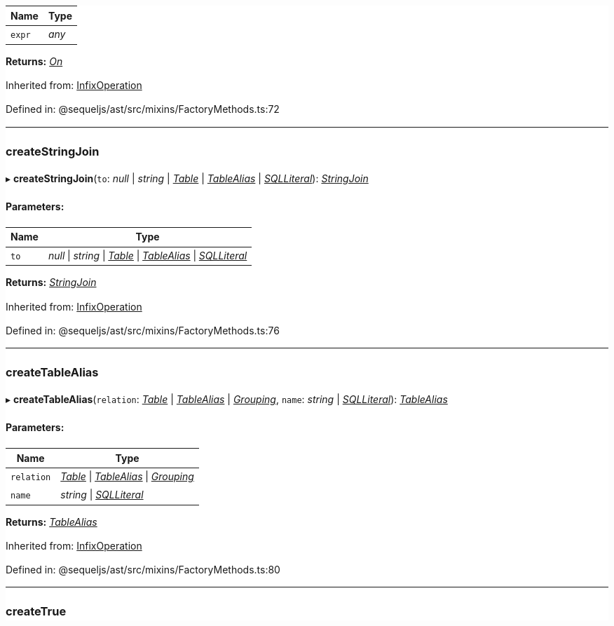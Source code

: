 | Name   | Type  |
| ------ | ----- |
| `expr` | _any_ |

**Returns:** [_On_](nodes.on.md)

Inherited from: [InfixOperation](nodes.infixoperation.md)

Defined in: @sequeljs/ast/src/mixins/FactoryMethods.ts:72

---

### createStringJoin

▸ **createStringJoin**(`to`: _null_ \| _string_ \| [_Table_](table.md) \|
[_TableAlias_](nodes.tablealias.md) \| [_SQLLiteral_](nodes.sqlliteral.md)):
[_StringJoin_](nodes.stringjoin.md)

#### Parameters:

| Name | Type                                                                                                                    |
| ---- | ----------------------------------------------------------------------------------------------------------------------- |
| `to` | _null_ \| _string_ \| [_Table_](table.md) \| [_TableAlias_](nodes.tablealias.md) \| [_SQLLiteral_](nodes.sqlliteral.md) |

**Returns:** [_StringJoin_](nodes.stringjoin.md)

Inherited from: [InfixOperation](nodes.infixoperation.md)

Defined in: @sequeljs/ast/src/mixins/FactoryMethods.ts:76

---

### createTableAlias

▸ **createTableAlias**(`relation`: [_Table_](table.md) \|
[_TableAlias_](nodes.tablealias.md) \| [_Grouping_](nodes.grouping.md), `name`:
_string_ \| [_SQLLiteral_](nodes.sqlliteral.md)):
[_TableAlias_](nodes.tablealias.md)

#### Parameters:

| Name       | Type                                                                                          |
| ---------- | --------------------------------------------------------------------------------------------- |
| `relation` | [_Table_](table.md) \| [_TableAlias_](nodes.tablealias.md) \| [_Grouping_](nodes.grouping.md) |
| `name`     | _string_ \| [_SQLLiteral_](nodes.sqlliteral.md)                                               |

**Returns:** [_TableAlias_](nodes.tablealias.md)

Inherited from: [InfixOperation](nodes.infixoperation.md)

Defined in: @sequeljs/ast/src/mixins/FactoryMethods.ts:80

---

### createTrue
